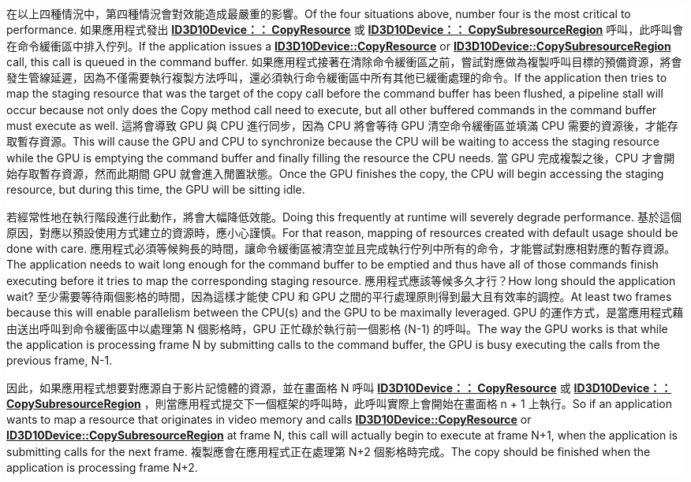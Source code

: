 <span data-ttu-id="36366-171">在以上四種情況中，第四種情況會對效能造成最嚴重的影響。</span><span class="sxs-lookup"><span data-stu-id="36366-171">Of the four situations above, number four is the most critical to performance.</span></span> <span data-ttu-id="36366-172">如果應用程式發出 [**ID3D10Device：： CopyResource**](/windows/desktop/api/D3D10/nf-d3d10-id3d10device-copyresource) 或 [**ID3D10Device：： CopySubresourceRegion**](/windows/desktop/api/D3D10/nf-d3d10-id3d10device-copysubresourceregion) 呼叫，此呼叫會在命令緩衝區中排入佇列。</span><span class="sxs-lookup"><span data-stu-id="36366-172">If the application issues a [**ID3D10Device::CopyResource**](/windows/desktop/api/D3D10/nf-d3d10-id3d10device-copyresource) or [**ID3D10Device::CopySubresourceRegion**](/windows/desktop/api/D3D10/nf-d3d10-id3d10device-copysubresourceregion) call, this call is queued in the command buffer.</span></span> <span data-ttu-id="36366-173">如果應用程式接著在清除命令緩衝區之前，嘗試對應做為複製呼叫目標的預備資源，將會發生管線延遲，因為不僅需要執行複製方法呼叫，還必須執行命令緩衝區中所有其他已緩衝處理的命令。</span><span class="sxs-lookup"><span data-stu-id="36366-173">If the application then tries to map the staging resource that was the target of the copy call before the command buffer has been flushed, a pipeline stall will occur because not only does the Copy method call need to execute, but all other buffered commands in the command buffer must execute as well.</span></span> <span data-ttu-id="36366-174">這將會導致 GPU 與 CPU 進行同步，因為 CPU 將會等待 GPU 清空命令緩衝區並填滿 CPU 需要的資源後，才能存取暫存資源。</span><span class="sxs-lookup"><span data-stu-id="36366-174">This will cause the GPU and CPU to synchronize because the CPU will be waiting to access the staging resource while the GPU is emptying the command buffer and finally filling the resource the CPU needs.</span></span> <span data-ttu-id="36366-175">當 GPU 完成複製之後，CPU 才會開始存取暫存資源，然而此期間 GPU 就會進入閒置狀態。</span><span class="sxs-lookup"><span data-stu-id="36366-175">Once the GPU finishes the copy, the CPU will begin accessing the staging resource, but during this time, the GPU will be sitting idle.</span></span>

<span data-ttu-id="36366-176">若經常性地在執行階段進行此動作，將會大幅降低效能。</span><span class="sxs-lookup"><span data-stu-id="36366-176">Doing this frequently at runtime will severely degrade performance.</span></span> <span data-ttu-id="36366-177">基於這個原因，對應以預設使用方式建立的資源時，應小心謹慎。</span><span class="sxs-lookup"><span data-stu-id="36366-177">For that reason, mapping of resources created with default usage should be done with care.</span></span> <span data-ttu-id="36366-178">應用程式必須等候夠長的時間，讓命令緩衝區被清空並且完成執行佇列中所有的命令，才能嘗試對應相對應的暫存資源。</span><span class="sxs-lookup"><span data-stu-id="36366-178">The application needs to wait long enough for the command buffer to be emptied and thus have all of those commands finish executing before it tries to map the corresponding staging resource.</span></span> <span data-ttu-id="36366-179">應用程式應該等候多久才行？</span><span class="sxs-lookup"><span data-stu-id="36366-179">How long should the application wait?</span></span> <span data-ttu-id="36366-180">至少需要等待兩個影格的時間，因為這樣才能使 CPU 和 GPU 之間的平行處理原則得到最大且有效率的調控。</span><span class="sxs-lookup"><span data-stu-id="36366-180">At least two frames because this will enable parallelism between the CPU(s) and the GPU to be maximally leveraged.</span></span> <span data-ttu-id="36366-181">GPU 的運作方式，是當應用程式藉由送出呼叫到命令緩衝區中以處理第 N 個影格時，GPU 正忙碌於執行前一個影格 (N-1) 的呼叫。</span><span class="sxs-lookup"><span data-stu-id="36366-181">The way the GPU works is that while the application is processing frame N by submitting calls to the command buffer, the GPU is busy executing the calls from the previous frame, N-1.</span></span>

<span data-ttu-id="36366-182">因此，如果應用程式想要對應源自于影片記憶體的資源，並在畫面格 N 呼叫 [**ID3D10Device：： CopyResource**](/windows/desktop/api/D3D10/nf-d3d10-id3d10device-copyresource) 或 [**ID3D10Device：： CopySubresourceRegion**](/windows/desktop/api/D3D10/nf-d3d10-id3d10device-copysubresourceregion) ，則當應用程式提交下一個框架的呼叫時，此呼叫實際上會開始在畫面格 n + 1 上執行。</span><span class="sxs-lookup"><span data-stu-id="36366-182">So if an application wants to map a resource that originates in video memory and calls [**ID3D10Device::CopyResource**](/windows/desktop/api/D3D10/nf-d3d10-id3d10device-copyresource) or [**ID3D10Device::CopySubresourceRegion**](/windows/desktop/api/D3D10/nf-d3d10-id3d10device-copysubresourceregion) at frame N, this call will actually begin to execute at frame N+1, when the application is submitting calls for the next frame.</span></span> <span data-ttu-id="36366-183">複製應會在應用程式正在處理第 N+2 個影格時完成。</span><span class="sxs-lookup"><span data-stu-id="36366-183">The copy should be finished when the application is processing frame N+2.</span></span>


